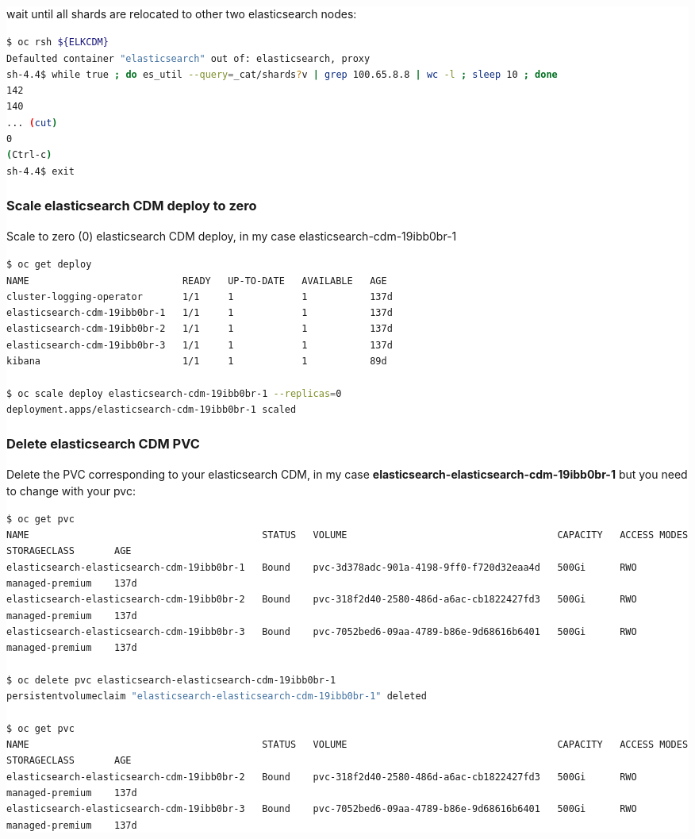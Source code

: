 wait until all shards are relocated to other two elasticsearch nodes:
```bash
$ oc rsh ${ELKCDM} 
Defaulted container "elasticsearch" out of: elasticsearch, proxy
sh-4.4$ while true ; do es_util --query=_cat/shards?v | grep 100.65.8.8 | wc -l ; sleep 10 ; done
142
140
... (cut)
0
(Ctrl-c)
sh-4.4$ exit
```
### Scale elasticsearch CDM deploy to zero
Scale to zero (0) elasticsearch CDM deploy, in my case elasticsearch-cdm-19ibb0br-1
```bash
$ oc get deploy
NAME                           READY   UP-TO-DATE   AVAILABLE   AGE
cluster-logging-operator       1/1     1            1           137d
elasticsearch-cdm-19ibb0br-1   1/1     1            1           137d
elasticsearch-cdm-19ibb0br-2   1/1     1            1           137d
elasticsearch-cdm-19ibb0br-3   1/1     1            1           137d
kibana                         1/1     1            1           89d

$ oc scale deploy elasticsearch-cdm-19ibb0br-1 --replicas=0
deployment.apps/elasticsearch-cdm-19ibb0br-1 scaled
```

### Delete elasticsearch CDM PVC
Delete the PVC corresponding to your elasticsearch CDM, in my case **elasticsearch-elasticsearch-cdm-19ibb0br-1** but you need to change with your pvc:
```bash
$ oc get pvc
NAME                                         STATUS   VOLUME                                     CAPACITY   ACCESS MODES   STORAGECLASS       AGE
elasticsearch-elasticsearch-cdm-19ibb0br-1   Bound    pvc-3d378adc-901a-4198-9ff0-f720d32eaa4d   500Gi      RWO            managed-premium    137d
elasticsearch-elasticsearch-cdm-19ibb0br-2   Bound    pvc-318f2d40-2580-486d-a6ac-cb1822427fd3   500Gi      RWO            managed-premium    137d
elasticsearch-elasticsearch-cdm-19ibb0br-3   Bound    pvc-7052bed6-09aa-4789-b86e-9d68616b6401   500Gi      RWO            managed-premium    137d

$ oc delete pvc elasticsearch-elasticsearch-cdm-19ibb0br-1
persistentvolumeclaim "elasticsearch-elasticsearch-cdm-19ibb0br-1" deleted

$ oc get pvc
NAME                                         STATUS   VOLUME                                     CAPACITY   ACCESS MODES   STORAGECLASS       AGE
elasticsearch-elasticsearch-cdm-19ibb0br-2   Bound    pvc-318f2d40-2580-486d-a6ac-cb1822427fd3   500Gi      RWO            managed-premium    137d
elasticsearch-elasticsearch-cdm-19ibb0br-3   Bound    pvc-7052bed6-09aa-4789-b86e-9d68616b6401   500Gi      RWO            managed-premium    137d
```
